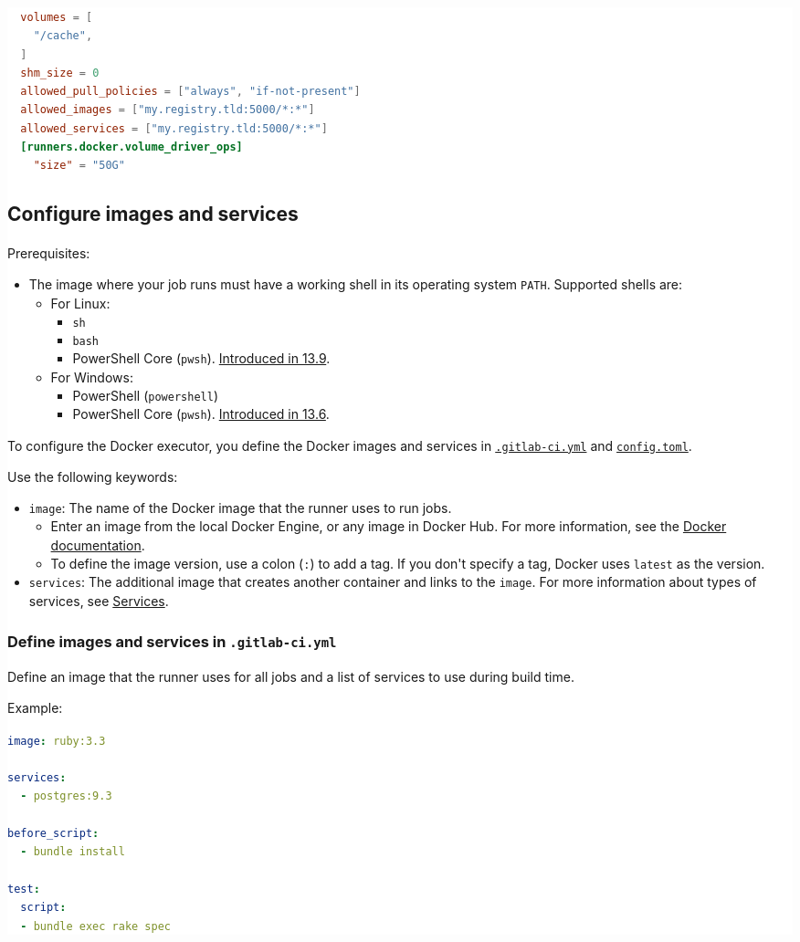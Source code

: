 ```toml
  volumes = [
    "/cache",
  ]
  shm_size = 0
  allowed_pull_policies = ["always", "if-not-present"]
  allowed_images = ["my.registry.tld:5000/*:*"]
  allowed_services = ["my.registry.tld:5000/*:*"]
  [runners.docker.volume_driver_ops]
    "size" = "50G"
```

## Configure images and services

Prerequisites:

- The image where your job runs must have a working shell in its operating system `PATH`. Supported shells are:
  - For Linux:
    - `sh`
    - `bash`
    - PowerShell Core (`pwsh`). [Introduced in 13.9](https://gitlab.com/gitlab-org/gitlab-runner/-/issues/4021).
  - For Windows:
    - PowerShell (`powershell`)
    - PowerShell Core (`pwsh`). [Introduced in 13.6](https://gitlab.com/gitlab-org/gitlab-runner/-/issues/13139).

To configure the Docker executor, you define the Docker images and services in [`.gitlab-ci.yml`](https://docs.gitlab.com/ci/yaml/) and [`config.toml`](../commands/_index.md#configuration-file).

Use the following keywords:

- `image`: The name of the Docker image that the runner uses to run jobs.
  - Enter an image from the local Docker Engine, or any image in
    Docker Hub. For more information, see the [Docker documentation](https://docs.docker.com/get-started/introduction/).
  - To define the image version, use a colon (`:`) to add a tag. If you don't specify a tag,
    Docker uses `latest` as the version.
- `services`: The additional image that creates another container and links to the `image`. For more information about types of services, see [Services](https://docs.gitlab.com/ci/services/).

### Define images and services in `.gitlab-ci.yml`

Define an image that the runner uses for all jobs and a list of
services to use during build time.

Example:

```yaml
image: ruby:3.3

services:
  - postgres:9.3

before_script:
  - bundle install

test:
  script:
  - bundle exec rake spec
```
